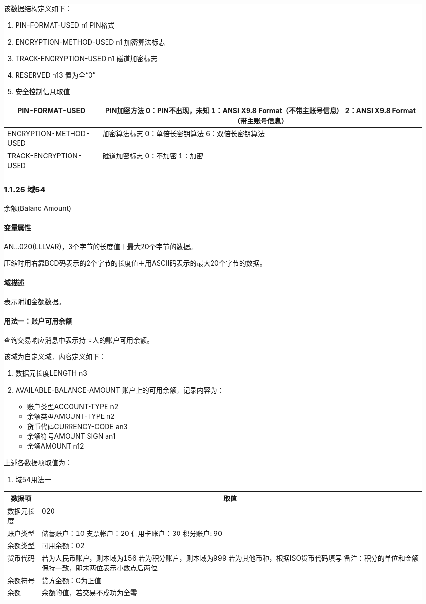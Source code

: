 该数据结构定义如下：
1.  PIN-FORMAT-USED n1 PIN格式
2.  ENCRYPTION-METHOD-USED n1 加密算法标志
3.  TRACK-ENCRYPTION-USED n1 磁道加密标志
4.  RESERVED n13 置为全“0”

5.  安全控制信息取值

| PIN-FORMAT-USED        | PIN加密方法 0：PIN不出现，未知 1：ANSI X9.8 Format（不带主账号信息） 2：ANSI X9.8 Format（带主账号信息） |
|------------------------|----------------------------------------------------------------------------------------------------------|
| ENCRYPTION-METHOD-USED | 加密算法标志 0：单倍长密钥算法 6：双倍长密钥算法                                                         |
| TRACK-ENCRYPTION-USED  | 磁道加密标志 0：不加密 1：加密                                                                           |

### 1.1.25 域54
余额(Balanc Amount)
#### 变量属性

AN...020(LLLVAR)，3个字节的长度值＋最大20个字节的数据。

压缩时用右靠BCD码表示的2个字节的长度值＋用ASCII码表示的最大20个字节的数据。

#### 域描述

表示附加金额数据。

#### 用法一：账户可用余额

查询交易响应消息中表示持卡人的账户可用余额。

该域为自定义域，内容定义如下：

1.  数据元长度LENGTH n3
2.  AVAILABLE-BALANCE-AMOUNT 账户上的可用余额，记录内容为：

	*  账户类型ACCOUNT-TYPE n2
	*  余额类型AMOUNT-TYPE n2
	*  货币代码CURRENCY-CODE an3
	*  余额符号AMOUNT SIGN an1
	*  余额AMOUNT n12

上述各数据项取值为：

1.  域54用法一

| 数据项     | 取值                                                                                                                                             |
|------------|--------------------------------------------------------------------------------------------------------------------------------------------------|
| 数据元长度 | 020                                                                                                                                              |
| 账户类型   | 储蓄账户：10 支票帐户：20 信用卡账户：30 积分账户: 90                                                                                            |
| 余额类型   | 可用余额：02                                                                                                                                     |
| 货币代码   | 若为人民币账户，则本域为156 若为积分账户，则本域为999 若为其他币种，根据ISO货币代码填写 备注：积分的单位和金额保持一致，即末两位表示小数点后两位 |
| 余额符号   | 贷方金额：C为正值                                                                                                                                |
| 余额       | 余额的值，若交易不成功为全零                                                                                                                     |
